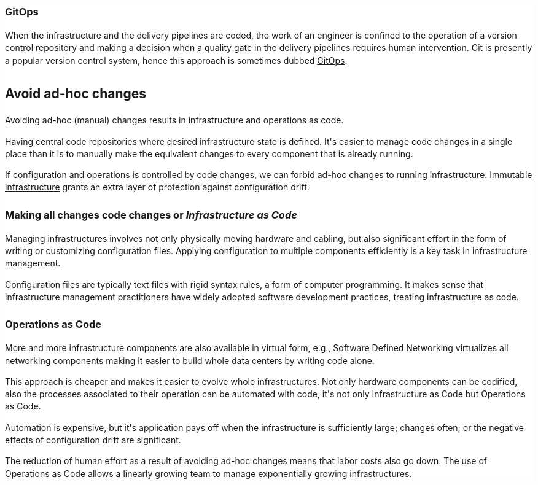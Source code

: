 
### GitOps

When the infrastructure and the delivery pipelines are coded, the work of an 
engineer is confined to the operation of a version control repository and making a 
decision when a quality gate in the delivery pipelines requires human 
intervention. Git is presently a popular version control system, hence this approach 
is sometimes dubbed [GitOps](#gitops). 


## Avoid ad-hoc changes

Avoiding ad-hoc (manual) changes results in infrastructure and operations as code.

Having central code repositories where desired infrastructure state is defined. It's 
easier to manage code changes in a single place than it is to manually make the 
equivalent changes to every component that is already running. 

If configuration and operations is controlled by code changes, we can 
forbid ad-hoc changes to running infrastructure. [Immutable infrastructure](#immutable) 
grants an extra layer of protection against configuration drift.


### Making all changes code changes or _Infrastructure as Code_

Managing infrastructures involves not only physically moving hardware and cabling, 
but also significant effort in the form of writing or customizing configuration files. 
Applying configuration to multiple components efficiently is a key task in 
infrastructure management.  

Configuration files are typically text files with rigid syntax rules, a form of 
computer programming. It makes sense that infrastructure management practitioners have 
widely adopted software development practices, treating infrastructure as code. 


### Operations as Code

More and more infrastructure components are also available in virtual form, 
e.g., Software Defined Networking virtualizes all networking components making 
it easier to build whole data centers by writing code alone.

This approach is cheaper and makes it easier to evolve whole infrastructures. Not only 
hardware components can be codified, also the processes associated to their 
operation can be automated with code, it's not only Infrastructure as Code but 
Operations as Code.

Automation is expensive, but it's application pays off when the infrastructure is 
sufficiently large; changes often; or the negative effects of configuration drift are
significant.

The reduction of human effort as a result of avoiding ad-hoc changes means that labor
costs also go down. The use of Operations as Code allows a linearly growing team to manage
exponentially growing infrastructures.

